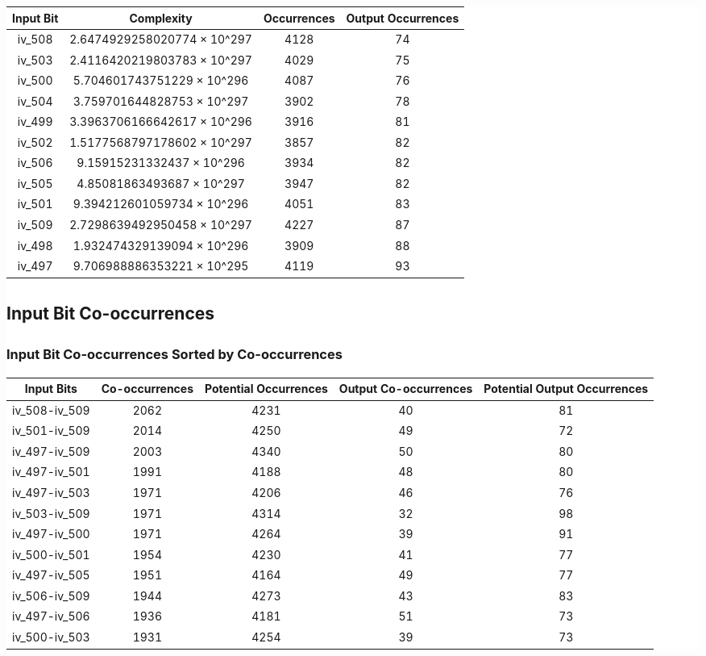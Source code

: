 | Input Bit | Complexity | Occurrences | Output Occurrences |
|:---------:|:----------:|:-----------:|:------------------:|
| iv_508 | 2.6474929258020774 × 10^297 | 4128 | 74 |
| iv_503 | 2.4116420219803783 × 10^297 | 4029 | 75 |
| iv_500 | 5.704601743751229 × 10^296 | 4087 | 76 |
| iv_504 | 3.759701644828753 × 10^297 | 3902 | 78 |
| iv_499 | 3.3963706166642617 × 10^296 | 3916 | 81 |
| iv_502 | 1.5177568797178602 × 10^297 | 3857 | 82 |
| iv_506 | 9.15915231332437 × 10^296 | 3934 | 82 |
| iv_505 | 4.85081863493687 × 10^297 | 3947 | 82 |
| iv_501 | 9.394212601059734 × 10^296 | 4051 | 83 |
| iv_509 | 2.7298639492950458 × 10^297 | 4227 | 87 |
| iv_498 | 1.932474329139094 × 10^296 | 3909 | 88 |
| iv_497 | 9.706988886353221 × 10^295 | 4119 | 93 |

## Input Bit Co-occurrences

### Input Bit Co-occurrences Sorted by Co-occurrences

| Input Bits | Co-occurrences | Potential Occurrences | Output Co-occurrences | Potential Output Occurrences |
|:----------:|:--------------:|:---------------------:|:---------------------:|:----------------------------:|
| iv_508-iv_509 | 2062 | 4231 | 40 | 81 |
| iv_501-iv_509 | 2014 | 4250 | 49 | 72 |
| iv_497-iv_509 | 2003 | 4340 | 50 | 80 |
| iv_497-iv_501 | 1991 | 4188 | 48 | 80 |
| iv_497-iv_503 | 1971 | 4206 | 46 | 76 |
| iv_503-iv_509 | 1971 | 4314 | 32 | 98 |
| iv_497-iv_500 | 1971 | 4264 | 39 | 91 |
| iv_500-iv_501 | 1954 | 4230 | 41 | 77 |
| iv_497-iv_505 | 1951 | 4164 | 49 | 77 |
| iv_506-iv_509 | 1944 | 4273 | 43 | 83 |
| iv_497-iv_506 | 1936 | 4181 | 51 | 73 |
| iv_500-iv_503 | 1931 | 4254 | 39 | 73 |
